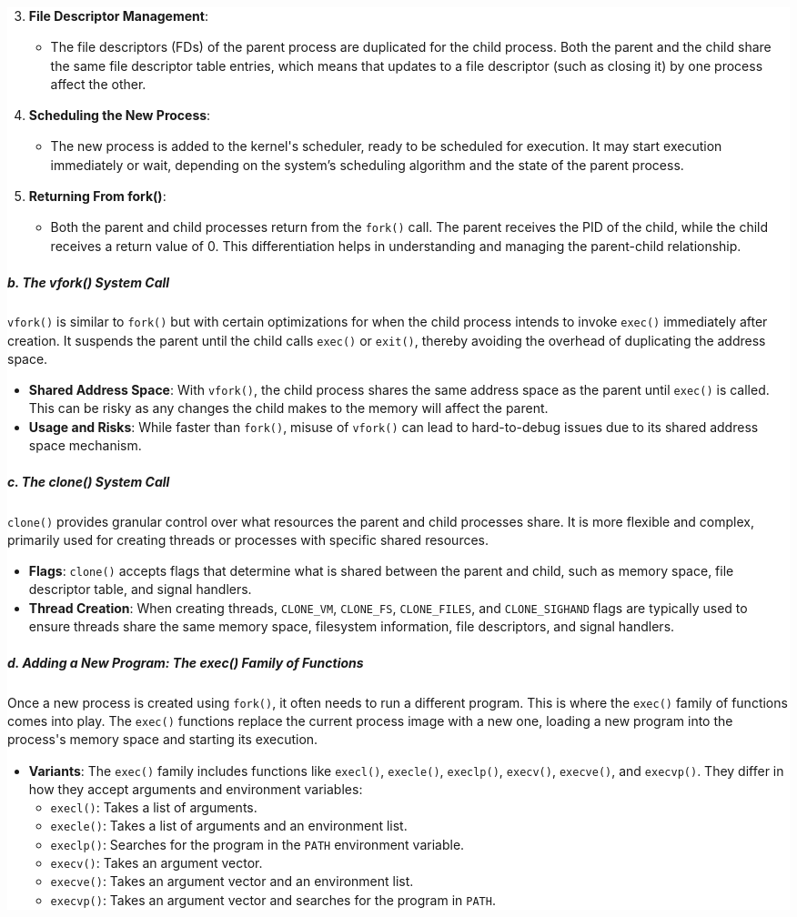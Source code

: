 3. **File Descriptor Management**: 
   - The file descriptors (FDs) of the parent process are duplicated for the child process. Both the parent and the child share the same file descriptor table entries, which means that updates to a file descriptor (such as closing it) by one process affect the other.

4. **Scheduling the New Process**: 
   - The new process is added to the kernel's scheduler, ready to be scheduled for execution. It may start execution immediately or wait, depending on the system’s scheduling algorithm and the state of the parent process.

5. **Returning From fork()**: 
   - Both the parent and child processes return from the `fork()` call. The parent receives the PID of the child, while the child receives a return value of 0. This differentiation helps in understanding and managing the parent-child relationship.

##### b. The vfork() System Call

`vfork()` is similar to `fork()` but with certain optimizations for when the child process intends to invoke `exec()` immediately after creation. It suspends the parent until the child calls `exec()` or `exit()`, thereby avoiding the overhead of duplicating the address space.

- **Shared Address Space**: With `vfork()`, the child process shares the same address space as the parent until `exec()` is called. This can be risky as any changes the child makes to the memory will affect the parent.
- **Usage and Risks**: While faster than `fork()`, misuse of `vfork()` can lead to hard-to-debug issues due to its shared address space mechanism.

##### c. The clone() System Call

`clone()` provides granular control over what resources the parent and child processes share. It is more flexible and complex, primarily used for creating threads or processes with specific shared resources.

- **Flags**: `clone()` accepts flags that determine what is shared between the parent and child, such as memory space, file descriptor table, and signal handlers.
- **Thread Creation**: When creating threads, `CLONE_VM`, `CLONE_FS`, `CLONE_FILES`, and `CLONE_SIGHAND` flags are typically used to ensure threads share the same memory space, filesystem information, file descriptors, and signal handlers.

##### d. Adding a New Program: The exec() Family of Functions

Once a new process is created using `fork()`, it often needs to run a different program. This is where the `exec()` family of functions comes into play. The `exec()` functions replace the current process image with a new one, loading a new program into the process's memory space and starting its execution.

- **Variants**: The `exec()` family includes functions like `execl()`, `execle()`, `execlp()`, `execv()`, `execve()`, and `execvp()`. They differ in how they accept arguments and environment variables:
  - `execl()`: Takes a list of arguments.
  - `execle()`: Takes a list of arguments and an environment list.
  - `execlp()`: Searches for the program in the `PATH` environment variable.
  - `execv()`: Takes an argument vector.
  - `execve()`: Takes an argument vector and an environment list.
  - `execvp()`: Takes an argument vector and searches for the program in `PATH`.
